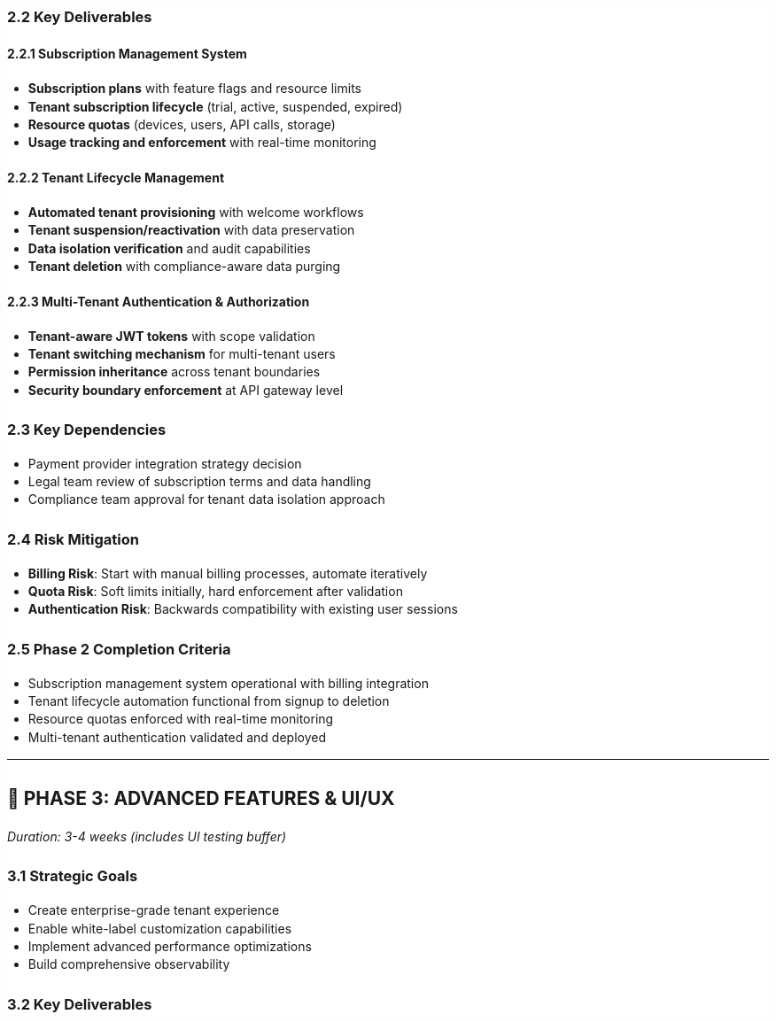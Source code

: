 ### **2.2 Key Deliverables**

#### **2.2.1 Subscription Management System**
- **Subscription plans** with feature flags and resource limits
- **Tenant subscription lifecycle** (trial, active, suspended, expired)
- **Resource quotas** (devices, users, API calls, storage)
- **Usage tracking and enforcement** with real-time monitoring

#### **2.2.2 Tenant Lifecycle Management**
- **Automated tenant provisioning** with welcome workflows
- **Tenant suspension/reactivation** with data preservation
- **Data isolation verification** and audit capabilities
- **Tenant deletion** with compliance-aware data purging

#### **2.2.3 Multi-Tenant Authentication & Authorization**
- **Tenant-aware JWT tokens** with scope validation
- **Tenant switching mechanism** for multi-tenant users
- **Permission inheritance** across tenant boundaries
- **Security boundary enforcement** at API gateway level

### **2.3 Key Dependencies**
- Payment provider integration strategy decision
- Legal team review of subscription terms and data handling
- Compliance team approval for tenant data isolation approach

### **2.4 Risk Mitigation**
- **Billing Risk**: Start with manual billing processes, automate iteratively
- **Quota Risk**: Soft limits initially, hard enforcement after validation
- **Authentication Risk**: Backwards compatibility with existing user sessions

### **2.5 Phase 2 Completion Criteria**
- Subscription management system operational with billing integration
- Tenant lifecycle automation functional from signup to deletion
- Resource quotas enforced with real-time monitoring
- Multi-tenant authentication validated and deployed

---

## 🚀 **PHASE 3: ADVANCED FEATURES & UI/UX**
*Duration: 3-4 weeks (includes UI testing buffer)*

### **3.1 Strategic Goals**
- Create enterprise-grade tenant experience
- Enable white-label customization capabilities
- Implement advanced performance optimizations
- Build comprehensive observability

### **3.2 Key Deliverables**
